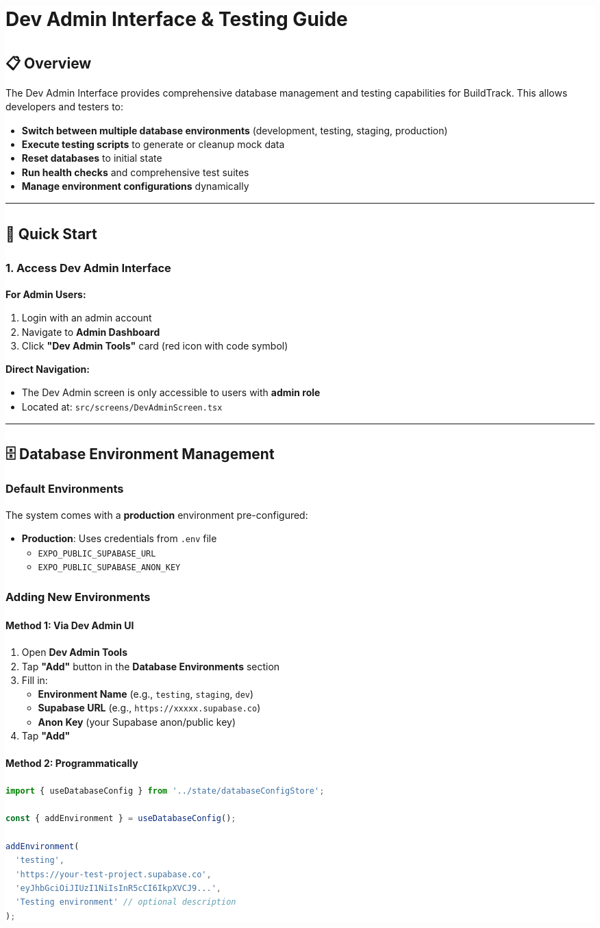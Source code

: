 # Dev Admin Interface & Testing Guide

## 📋 Overview

The Dev Admin Interface provides comprehensive database management and testing capabilities for BuildTrack. This allows developers and testers to:
- **Switch between multiple database environments** (development, testing, staging, production)
- **Execute testing scripts** to generate or cleanup mock data
- **Reset databases** to initial state
- **Run health checks** and comprehensive test suites
- **Manage environment configurations** dynamically

---

## 🚀 Quick Start

### 1. Access Dev Admin Interface

**For Admin Users:**
1. Login with an admin account
2. Navigate to **Admin Dashboard**
3. Click **"Dev Admin Tools"** card (red icon with code symbol)

**Direct Navigation:**
- The Dev Admin screen is only accessible to users with **admin role**
- Located at: `src/screens/DevAdminScreen.tsx`

---

## 🗄️ Database Environment Management

### Default Environments

The system comes with a **production** environment pre-configured:
- **Production**: Uses credentials from `.env` file
  - `EXPO_PUBLIC_SUPABASE_URL`
  - `EXPO_PUBLIC_SUPABASE_ANON_KEY`

### Adding New Environments

#### Method 1: Via Dev Admin UI
1. Open **Dev Admin Tools**
2. Tap **"Add"** button in the **Database Environments** section
3. Fill in:
   - **Environment Name** (e.g., `testing`, `staging`, `dev`)
   - **Supabase URL** (e.g., `https://xxxxx.supabase.co`)
   - **Anon Key** (your Supabase anon/public key)
4. Tap **"Add"**

#### Method 2: Programmatically
```typescript
import { useDatabaseConfig } from '../state/databaseConfigStore';

const { addEnvironment } = useDatabaseConfig();

addEnvironment(
  'testing',
  'https://your-test-project.supabase.co',
  'eyJhbGciOiJIUzI1NiIsInR5cCI6IkpXVCJ9...',
  'Testing environment' // optional description
);
```